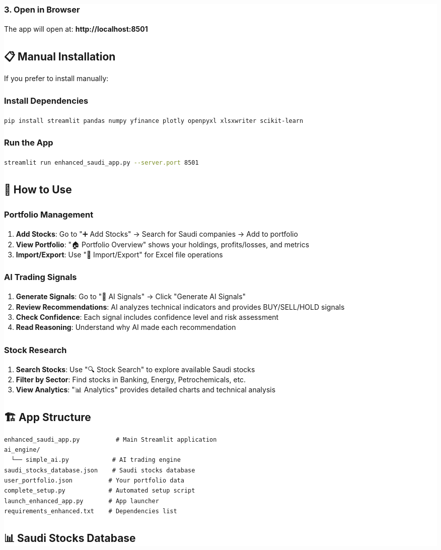 ### 3. Open in Browser
The app will open at: **http://localhost:8501**

## 📋 Manual Installation

If you prefer to install manually:

### Install Dependencies
```bash
pip install streamlit pandas numpy yfinance plotly openpyxl xlsxwriter scikit-learn
```

### Run the App
```bash
streamlit run enhanced_saudi_app.py --server.port 8501
```

## 🎯 How to Use

### Portfolio Management
1. **Add Stocks**: Go to "➕ Add Stocks" → Search for Saudi companies → Add to portfolio
2. **View Portfolio**: "🏠 Portfolio Overview" shows your holdings, profits/losses, and metrics
3. **Import/Export**: Use "📁 Import/Export" for Excel file operations

### AI Trading Signals
1. **Generate Signals**: Go to "🤖 AI Signals" → Click "Generate AI Signals"
2. **Review Recommendations**: AI analyzes technical indicators and provides BUY/SELL/HOLD signals
3. **Check Confidence**: Each signal includes confidence level and risk assessment
4. **Read Reasoning**: Understand why AI made each recommendation

### Stock Research
1. **Search Stocks**: Use "🔍 Stock Search" to explore available Saudi stocks
2. **Filter by Sector**: Find stocks in Banking, Energy, Petrochemicals, etc.
3. **View Analytics**: "📊 Analytics" provides detailed charts and technical analysis

## 🏗️ App Structure

```
enhanced_saudi_app.py          # Main Streamlit application
ai_engine/
  └── simple_ai.py            # AI trading engine
saudi_stocks_database.json    # Saudi stocks database
user_portfolio.json          # Your portfolio data
complete_setup.py            # Automated setup script
launch_enhanced_app.py       # App launcher
requirements_enhanced.txt    # Dependencies list
```

## 📊 Saudi Stocks Database
